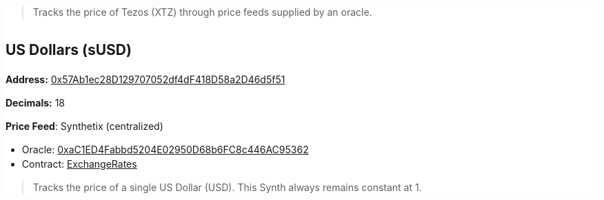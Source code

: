 > Tracks the price of Tezos (XTZ) through price feeds supplied by an oracle.

## US Dollars (sUSD)

**Address:** [0x57Ab1ec28D129707052df4dF418D58a2D46d5f51](https://etherscan.io/token/0x57Ab1ec28D129707052df4dF418D58a2D46d5f51)

**Decimals:** 18

**Price Feed**: Synthetix (centralized)

- Oracle: [0xaC1ED4Fabbd5204E02950D68b6FC8c446AC95362](https://etherscan.io/address/0xaC1ED4Fabbd5204E02950D68b6FC8c446AC95362)
- Contract: [ExchangeRates](https://contracts.synthetix.io/ExchangeRates)

> Tracks the price of a single US Dollar (USD). This Synth always remains constant at 1.
